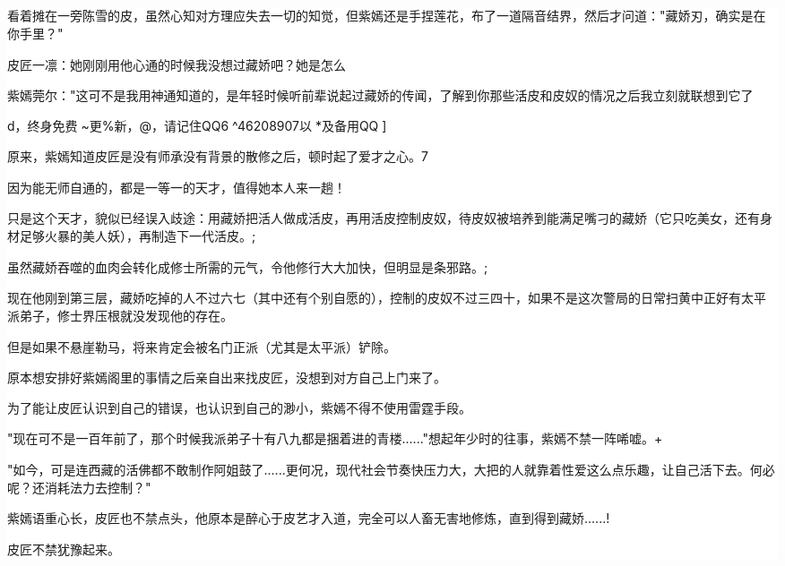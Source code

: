 


看着摊在一旁陈雪的皮，虽然心知对方理应失去一切的知觉，但紫嫣还是手捏莲花，布了一道隔音结界，然后才问道："藏娇刃，确实是在你手里？"



皮匠一凛：她刚刚用他心通的时候我没想过藏娇吧？她是怎么





紫嫣莞尔："这可不是我用神通知道的，是年轻时候听前辈说起过藏娇的传闻，了解到你那些活皮和皮奴的情况之后我立刻就联想到它了

d，终身免费 ~更%新，@，请记住QQ6 ^46208907以 *及备用QQ ]





原来，紫嫣知道皮匠是没有师承没有背景的散修之后，顿时起了爱才之心。7



因为能无师自通的，都是一等一的天才，值得她本人来一趟！





只是这个天才，貌似已经误入歧途：用藏娇把活人做成活皮，再用活皮控制皮奴，待皮奴被培养到能满足嘴刁的藏娇（它只吃美女，还有身材足够火暴的美人妖），再制造下一代活皮。;





虽然藏娇吞噬的血肉会转化成修士所需的元气，令他修行大大加快，但明显是条邪路。;





现在他刚到第三层，藏娇吃掉的人不过六七（其中还有个别自愿的），控制的皮奴不过三四十，如果不是这次警局的日常扫黄中正好有太平派弟子，修士界压根就没发现他的存在。



但是如果不悬崖勒马，将来肯定会被名门正派（尤其是太平派）铲除。



原本想安排好紫嫣阁里的事情之后亲自出来找皮匠，没想到对方自己上门来了。





为了能让皮匠认识到自己的错误，也认识到自己的渺小，紫嫣不得不使用雷霆手段。



"现在可不是一百年前了，那个时候我派弟子十有八九都是捆着进的青楼......"想起年少时的往事，紫嫣不禁一阵唏嘘。+



"如今，可是连西藏的活佛都不敢制作阿姐鼓了......更何况，现代社会节奏快压力大，大把的人就靠着性爱这么点乐趣，让自己活下去。何必呢？还消耗法力去控制？"





紫嫣语重心长，皮匠也不禁点头，他原本是醉心于皮艺才入道，完全可以人畜无害地修炼，直到得到藏娇......!



皮匠不禁犹豫起来。


